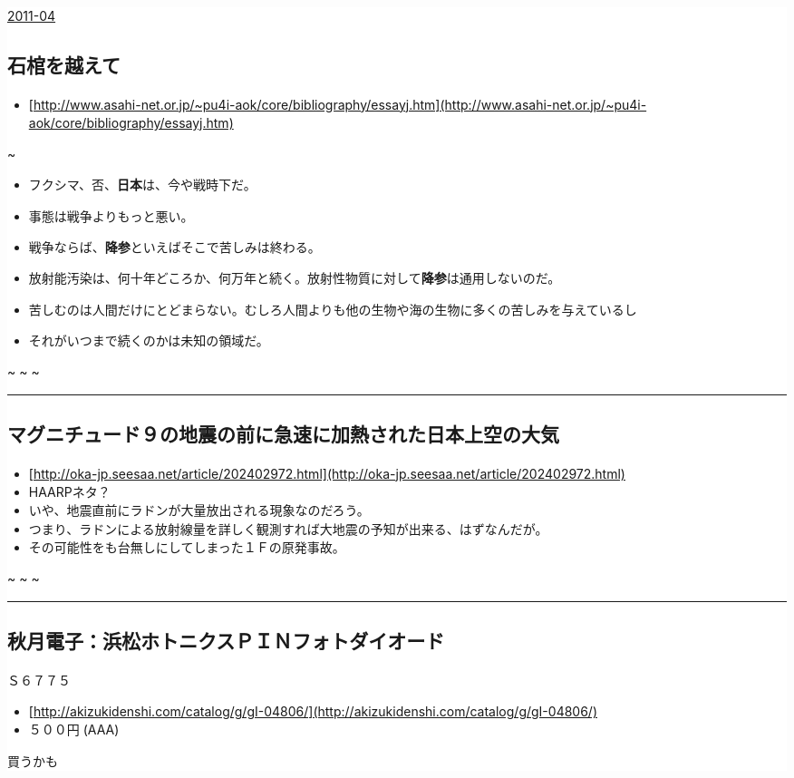 ﻿[2011-04](2011-04.md) 

## 石棺を越えて
- [http://www.asahi-net.or.jp/~pu4i-aok/core/bibliography/essayj.htm](http://www.asahi-net.or.jp/~pu4i-aok/core/bibliography/essayj.htm) 



~

- フクシマ、否、**日本**は、今や戦時下だ。



- 事態は戦争よりもっと悪い。



- 戦争ならば、**降参**といえばそこで苦しみは終わる。



- 放射能汚染は、何十年どころか、何万年と続く。放射性物質に対して**降参**は通用しないのだ。



- 苦しむのは人間だけにとどまらない。むしろ人間よりも他の生物や海の生物に多くの苦しみを与えているし



- それがいつまで続くのかは未知の領域だ。



~
~
~
- - - -
## マグニチュード９の地震の前に急速に加熱された日本上空の大気
- [http://oka-jp.seesaa.net/article/202402972.html](http://oka-jp.seesaa.net/article/202402972.html) 
- HAARPネタ？
- いや、地震直前にラドンが大量放出される現象なのだろう。
- つまり、ラドンによる放射線量を詳しく観測すれば大地震の予知が出来る、はずなんだが。
- その可能性をも台無しにしてしまった１Ｆの原発事故。





~
~
~
- - - -
## 秋月電子：浜松ホトニクスＰＩＮフォトダイオード
Ｓ６７７５
- [http://akizukidenshi.com/catalog/g/gI-04806/](http://akizukidenshi.com/catalog/g/gI-04806/) 
- ５００円  (AAA)



買うかも
